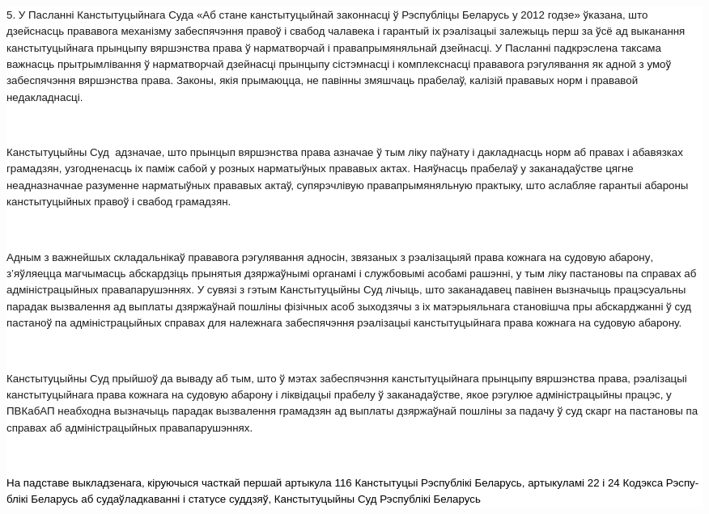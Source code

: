 <p><span style="font-family: Arial; font-size: 10pt">5. У Пасланні Канстытуцыйнага Суда «Аб стане канстытуцыйнай законнасці ў Рэспубліцы Беларусь у 2012 годзе» </span><span style="font-family: Arial; font-size: 10pt; mso-ansi-language: BE" lang="BE">ўказа</span><span style="font-family: Arial; font-size: 10pt">на, што дзейснасць прававога механізм</span><span style="font-family: Arial; font-size: 10pt; mso-ansi-language: BE" lang="BE">у</span><span style="font-family: Arial; font-size: 10pt"> забеспячэння правоў і свабод чалавека і гарантый іх рэалізацыі залежыць перш</span><span style="font-family: Arial; font-size: 10pt; mso-ansi-language: BE" lang="BE"> за ўсё</span><span style="font-family: Arial; font-size: 10pt"> ад </span><span style="font-family: Arial; font-size: 10pt; mso-ansi-language: BE" lang="BE">выкана</span><span style="font-family: Arial; font-size: 10pt">ння канстытуцыйнага прынцыпу вяршэнства права ў нарматворчай і правапрымяняльнай дзейнасці. У Пасланні падкрэслена таксама<span style="mso-spacerun: yes">  </span>важнасць прытрымлівання ў нарматворчай дзейнасці прынцыпу сістэмнасці і комплекснасці прававога рэгулявання як адно</span><span style="font-family: Arial; font-size: 10pt; mso-ansi-language: BE" lang="BE">й</span><span style="font-family: Arial; font-size: 10pt"> з умоў забеспячэння вяршэнства права. Законы, якія прымаюцца</span><span style="font-family: Arial; font-size: 10pt; mso-ansi-language: BE" lang="BE">,</span><span style="font-family: Arial; font-size: 10pt"> не павінны </span><span style="font-family: Arial; font-size: 10pt; mso-ansi-language: BE" lang="BE">змяшча</span><span style="font-family: Arial; font-size: 10pt">ць прабелаў, калізій прававых норм і прававой недакладнасці.</span></p>
<p><span style="font-family: Arial; font-size: 10pt"></span></p>
<p> </p>
<p><span style="font-family: Arial; font-size: 10pt">Канстытуцыйны Суд<span style="mso-spacerun: yes">  </span>адзначае, што прынцып вяршэнства права азначае ў тым ліку паўнату і дакладнасць норм аб правах і абавязках грамадзян, </span><span style="font-family: Arial; font-size: 10pt; mso-ansi-language: BE" lang="BE">узгодненасць</span><span style="font-family: Arial; font-size: 10pt"> іх паміж сабой у розных нарматыўных прававых актах. Наяўнасць прабелаў у заканадаўстве </span><span style="font-family: Arial; font-size: 10pt; mso-ansi-language: BE" lang="BE">цягне</span><span style="font-family: Arial; font-size: 10pt"> неадназначнае разуменне нарматыўных прававых актаў, супярэчлівую правапрымяняльную практыку, што аслабляе гарантыі абароны канстытуцыйных правоў і свабод грамадзян. </span></p>
<p><span style="font-family: Arial; font-size: 10pt"></span></p>
<p> </p>
<p><span style="font-family: Arial; font-size: 10pt">Адн</span><span style="font-family: Arial; font-size: 10pt; mso-ansi-language: BE" lang="BE">ым</span><span style="font-family: Arial; font-size: 10pt"> з важнейшых </span><span style="font-family: Arial; font-size: 10pt; mso-ansi-language: BE" lang="BE">складальнікаў </span><span style="font-family: Arial; font-size: 10pt">прававога рэгулявання </span><span style="font-family: Arial; font-size: 10pt; mso-ansi-language: BE" lang="BE">адносін</span><span style="font-family: Arial; font-size: 10pt">, звязаных з рэалізацыяй права кожнага на судовую абарону</span><span style="font-family: Arial; font-size: 10pt; mso-ansi-language: BE" lang="BE">,</span><span style="font-family: Arial; font-size: 10pt"> з’яўляецца магчымасць абскардзіць прынятыя дзяржаўнымі органамі і службовымі асобамі рашэнн</span><span style="font-family: Arial; font-size: 10pt; mso-ansi-language: BE" lang="BE">і</span><span style="font-family: Arial; font-size: 10pt">, у тым ліку пастановы па справах аб адміністрацыйных правапарушэннях. У сувязі з гэтым Канстытуцыйны Суд лічыць, што заканадавец павінен вызначыць працэсуальны парадак вызвалення ад выплаты дзяржаўнай пошліны фізічных асоб зыходзячы з іх матэрыяльнага становішча пры абскарджанні ў суд пастаноў па адміністрацыйных справах для належнага забеспячэння рэалізацыі канстытуцыйнага права кожнага на судовую абарону.</span></p>
<p><span style="font-family: Arial; font-size: 10pt"></span></p>
<p> </p>
<p><span style="font-family: Arial; font-size: 10pt">Канстытуцыйны Суд прыйшоў да вываду аб тым, што ў мэтах забеспячэння канстытуцыйнага прынцыпу вяршэнства права, рэалізацыі канстытуцыйнага права кожнага на судовую абарону і ліквідацыі прабелу ў заканадаўстве, якое рэгулюе адміністрацыйны працэс, у ПВКабАП </span><span style="font-family: Arial; font-size: 10pt; mso-ansi-language: BE" lang="BE">неабходна </span><span style="font-family: Arial; font-size: 10pt">вызначыць парадак вызвалення грамадзян ад выплаты дзяржаўнай пошліны за падачу ў суд скарг на пастановы па справах аб адміністрацыйных правапарушэннях.</span></p>
<p><span style="font-family: Arial; font-size: 10pt"></span></p>
<p> </p>
<p><span style="font-family: Arial; color: black; font-size: 10pt">На падставе выкладзенага, кіруючыся часткай першай артыкула 116 Канстытуцыі Рэспублікі Беларусь, артыкуламі 22 і 24 </span><span style="font-family: Arial; color: black; font-size: 10pt; mso-ansi-language: BE" lang="BE">Кодэкса Рэспублікі Беларусь аб судаўладкаванн</span><span style="font-family: Arial; color: black; font-size: 10pt; mso-ansi-language: EN-US" lang="EN-US">і</span><span style="font-family: Arial; color: black; font-size: 10pt; mso-ansi-language: BE" lang="BE"> і статусе суддзяў</span><span style="font-family: Arial; color: black; font-size: 10pt">, Канстытуцыйны Суд Рэспублікі Беларусь </span></p>